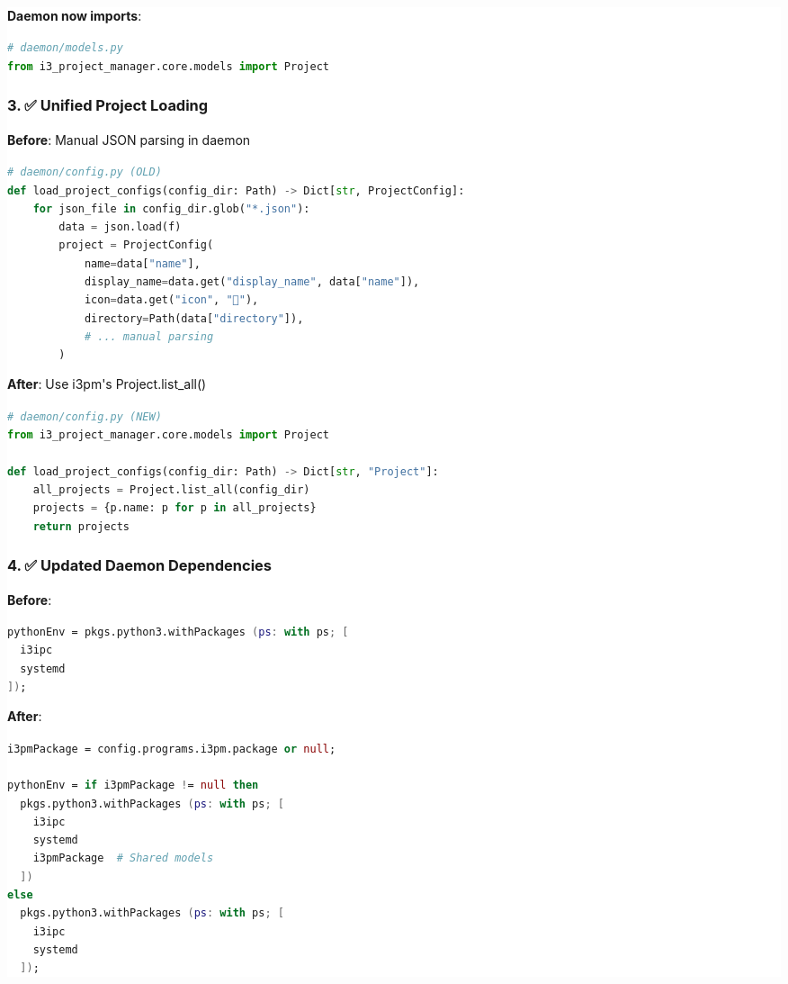 **Daemon now imports**:
```python
# daemon/models.py
from i3_project_manager.core.models import Project
```

### 3. ✅ Unified Project Loading

**Before**: Manual JSON parsing in daemon
```python
# daemon/config.py (OLD)
def load_project_configs(config_dir: Path) -> Dict[str, ProjectConfig]:
    for json_file in config_dir.glob("*.json"):
        data = json.load(f)
        project = ProjectConfig(
            name=data["name"],
            display_name=data.get("display_name", data["name"]),
            icon=data.get("icon", "📁"),
            directory=Path(data["directory"]),
            # ... manual parsing
        )
```

**After**: Use i3pm's Project.list_all()
```python
# daemon/config.py (NEW)
from i3_project_manager.core.models import Project

def load_project_configs(config_dir: Path) -> Dict[str, "Project"]:
    all_projects = Project.list_all(config_dir)
    projects = {p.name: p for p in all_projects}
    return projects
```

### 4. ✅ Updated Daemon Dependencies

**Before**:
```nix
pythonEnv = pkgs.python3.withPackages (ps: with ps; [
  i3ipc
  systemd
]);
```

**After**:
```nix
i3pmPackage = config.programs.i3pm.package or null;

pythonEnv = if i3pmPackage != null then
  pkgs.python3.withPackages (ps: with ps; [
    i3ipc
    systemd
    i3pmPackage  # Shared models
  ])
else
  pkgs.python3.withPackages (ps: with ps; [
    i3ipc
    systemd
  ]);
```
